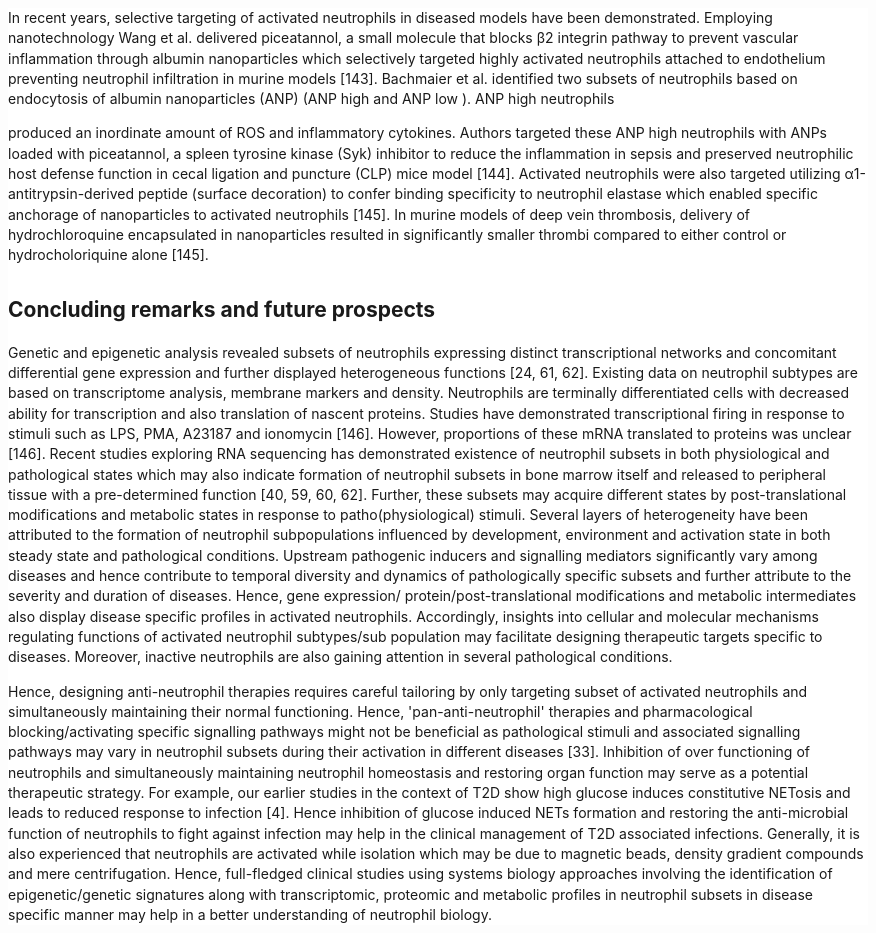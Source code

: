 In recent years, selective targeting of activated neutrophils in diseased models have been demonstrated. Employing nanotechnology Wang et al. delivered piceatannol, a small molecule that blocks β2 integrin pathway to prevent vascular inflammation through albumin nanoparticles which selectively targeted highly activated neutrophils attached to endothelium preventing neutrophil infiltration in murine models [143]. Bachmaier et al. identified two subsets of neutrophils based on endocytosis of albumin nanoparticles (ANP)   (ANP high and   ANP low ). ANP high neutrophils

produced an inordinate amount of ROS and inflammatory cytokines. Authors targeted these   ANP high neutrophils with ANPs loaded with piceatannol, a spleen tyrosine kinase (Syk) inhibitor to reduce the inflammation in sepsis and preserved neutrophilic host defense function in cecal ligation and puncture (CLP) mice model [144]. Activated neutrophils were also targeted utilizing α1-antitrypsin-derived peptide (surface decoration) to confer binding specificity to neutrophil elastase which enabled specific anchorage of nanoparticles to activated neutrophils [145]. In murine models of deep vein thrombosis, delivery of hydrochloroquine encapsulated in nanoparticles resulted in significantly smaller thrombi compared to either control or hydrocholoriquine alone [145].

## Concluding remarks and future prospects

Genetic and epigenetic analysis revealed subsets of neutrophils expressing distinct transcriptional networks and concomitant differential gene expression and further displayed heterogeneous functions [24, 61, 62]. Existing data on neutrophil subtypes are based on transcriptome analysis, membrane markers and density. Neutrophils are terminally differentiated cells with decreased ability for transcription and also translation of nascent proteins. Studies have demonstrated transcriptional firing in response to stimuli such as LPS, PMA, A23187 and ionomycin [146]. However, proportions of these mRNA translated to proteins was unclear [146]. Recent studies exploring RNA sequencing has demonstrated existence of neutrophil subsets in both physiological and pathological states which may also indicate formation of neutrophil subsets in bone marrow itself and released to peripheral tissue with a pre-determined function [40, 59, 60, 62]. Further, these subsets may acquire different states by post-translational modifications and metabolic states in response to patho(physiological) stimuli. Several layers of heterogeneity have been attributed to the formation of neutrophil subpopulations influenced by development, environment and activation state in both steady state and pathological conditions. Upstream pathogenic inducers and signalling mediators significantly vary among diseases and hence contribute to temporal diversity and dynamics of pathologically specific subsets and further attribute to the severity and duration of diseases. Hence, gene expression/ protein/post-translational modifications and metabolic intermediates also display disease specific profiles in activated neutrophils. Accordingly, insights into cellular and molecular mechanisms regulating functions of activated neutrophil subtypes/sub population may facilitate designing therapeutic targets specific to diseases. Moreover, inactive neutrophils are also gaining attention in several pathological conditions.

Hence, designing anti-neutrophil therapies requires careful tailoring by only targeting subset of activated neutrophils and simultaneously maintaining their normal functioning. Hence, 'pan-anti-neutrophil' therapies and pharmacological blocking/activating specific signalling pathways might not be beneficial as pathological stimuli and associated signalling pathways may vary in neutrophil subsets during their activation in different diseases [33]. Inhibition of over functioning of neutrophils and simultaneously maintaining neutrophil homeostasis and restoring organ function may serve as a potential therapeutic strategy. For example, our earlier studies in the context of T2D show high glucose induces constitutive NETosis and leads to reduced response to infection [4]. Hence inhibition of glucose induced NETs formation and restoring the anti-microbial function of neutrophils to fight against infection may help in the clinical management of T2D associated infections. Generally, it is also experienced that neutrophils are activated while isolation which may be due to magnetic beads, density gradient compounds and mere centrifugation. Hence, full-fledged clinical studies using systems biology approaches involving the identification of epigenetic/genetic signatures along with transcriptomic, proteomic and metabolic profiles in neutrophil subsets in disease specific manner may help in a better understanding of neutrophil biology.
